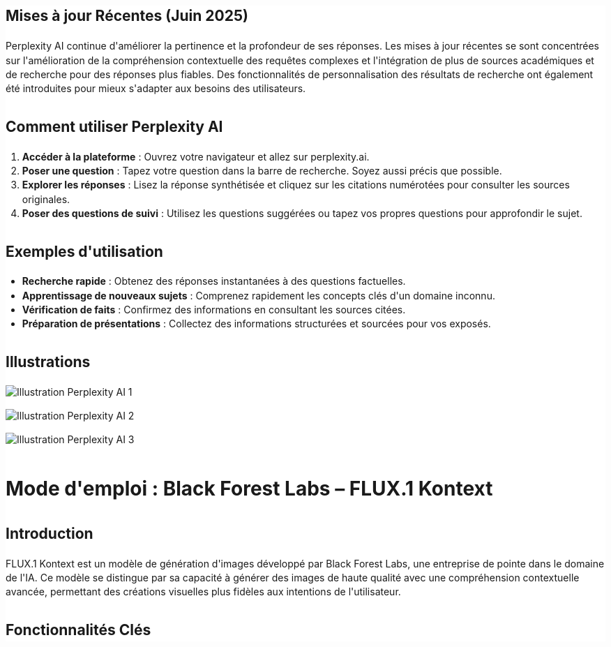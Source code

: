 ## Mises à jour Récentes (Juin 2025)

Perplexity AI continue d'améliorer la pertinence et la profondeur de ses réponses. Les mises à jour récentes se sont concentrées sur l'amélioration de la compréhension contextuelle des requêtes complexes et l'intégration de plus de sources académiques et de recherche pour des réponses plus fiables. Des fonctionnalités de personnalisation des résultats de recherche ont également été introduites pour mieux s'adapter aux besoins des utilisateurs.

## Comment utiliser Perplexity AI

1.  **Accéder à la plateforme** : Ouvrez votre navigateur et allez sur perplexity.ai.
2.  **Poser une question** : Tapez votre question dans la barre de recherche. Soyez aussi précis que possible.
3.  **Explorer les réponses** : Lisez la réponse synthétisée et cliquez sur les citations numérotées pour consulter les sources originales.
4.  **Poser des questions de suivi** : Utilisez les questions suggérées ou tapez vos propres questions pour approfondir le sujet.

## Exemples d'utilisation

*   **Recherche rapide** : Obtenez des réponses instantanées à des questions factuelles.
*   **Apprentissage de nouveaux sujets** : Comprenez rapidement les concepts clés d'un domaine inconnu.
*   **Vérification de faits** : Confirmez des informations en consultant les sources citées.
*   **Préparation de présentations** : Collectez des informations structurées et sourcées pour vos exposés.

## Illustrations

![Illustration Perplexity AI 1](https://private-us-east-1.manuscdn.com/sessionFile/NGXnbgVDIOMZiN63AfY6sz/sandbox/lK9DsgTvVnGmnbzygfdWeR-images_1750759545612_na1fn_L2hvbWUvdWJ1bnR1L3BlcnBsZXhpdHlfYWlfaWxsdXN0cmF0aW9uXzE.png?Policy=eyJTdGF0ZW1lbnQiOlt7IlJlc291cmNlIjoiaHR0cHM6Ly9wcml2YXRlLXVzLWVhc3QtMS5tYW51c2Nkbi5jb20vc2Vzc2lvbkZpbGUvTkdYbmJnVkRJT01aaU42M0FmWTZzei9zYW5kYm94L2xLOURzZ1R2Vm5HbW5ienlnZmRXZVItaW1hZ2VzXzE3NTA3NTk1NDU2MTJfbmExZm5fTDJodmJXVXZkV0oxYm5SMUwzQmxjbkJzWlhocGRIbGZZV2xmYVd4c2RYTjBjbUYwYVc5dVh6RS5wbmciLCJDb25kaXRpb24iOnsiRGF0ZUxlc3NUaGFuIjp7IkFXUzpFcG9jaFRpbWUiOjE3NjcyMjU2MDB9fX1dfQ__&Key-Pair-Id=K2HSFNDJXOU9YS&Signature=Ky4UuxXN0ieJlqfNcR-u7EpQq3~P1htXf7PL3RQOmbiSgEovhKtkPibvSWyDxvoluckhzMxKLZjQB90x8fBr-JyRHt4IDpP2gIY6qj1ldDi8WZoAsJB8LJnUfCrGFGaWD-aJ74VR-iIQmYu1cdmi2zj7VaOCSNSI1LqfcXLgAKCiv50-YNBVrwcxB~yT1DcD-xVoq20CzDjGrtVTjoxlrFIsKvhSdy~SZpBHCzY9mudV5gamq9-vhkxLzrKhB0~2PPWF4~ovg-kHLTflyQeIYC8WtG-da7CiEArYuMGz7EVdYRrT512ZPfWVOuTx~Krzt0e0olN2ex-LNSCVYL1zrw__)

![Illustration Perplexity AI 2](https://private-us-east-1.manuscdn.com/sessionFile/NGXnbgVDIOMZiN63AfY6sz/sandbox/lK9DsgTvVnGmnbzygfdWeR-images_1750759545612_na1fn_L2hvbWUvdWJ1bnR1L3BlcnBsZXhpdHlfYWlfaWxsdXN0cmF0aW9uXzI.jpg?Policy=eyJTdGF0ZW1lbnQiOlt7IlJlc291cmNlIjoiaHR0cHM6Ly9wcml2YXRlLXVzLWVhc3QtMS5tYW51c2Nkbi5jb20vc2Vzc2lvbkZpbGUvTkdYbmJnVkRJT01aaU42M0FmWTZzei9zYW5kYm94L2xLOURzZ1R2Vm5HbW5ienlnZmRXZVItaW1hZ2VzXzE3NTA3NTk1NDU2MTJfbmExZm5fTDJodmJXVXZkV0oxYm5SMUwzQmxjbkJzWlhocGRIbGZZV2xmYVd4c2RYTjBjbUYwYVc5dVh6SS5qcGciLCJDb25kaXRpb24iOnsiRGF0ZUxlc3NUaGFuIjp7IkFXUzpFcG9jaFRpbWUiOjE3NjcyMjU2MDB9fX1dfQ__&Key-Pair-Id=K2HSFNDJXOU9YS&Signature=Tmc-cmmN5gJjZ-TCdxtnzJpJjDTRt3N9nz7Lp97GMxG~6whveGNtMpaZS08Pte1ZrTP4FCmQbtEGJ0Yo5kjFyQvDyl2ecB4CfZV~sEEya4g7NDtPRlf8Ebi5XU6Iidl19l5bUcP63WjDJfFwFDbAeUJtN9-6vWUmi~UC92JRA-vaE9HRGd6bWYPqx9FxEY42OShfLnEQZTYNAfMFnKNdPTEI8gqNlmlySiwfrSUASB0Ead5CZFcJgHFGzcdPw82JfzsrFf8DuAkLJ3tUhWJuJM3Z1Ni~XcPx6qopZn0HzZDBZLeRgAisgZceanhuKVBTnTXl8M2pOd3vEQCJJGU76g__)

![Illustration Perplexity AI 3](https://private-us-east-1.manuscdn.com/sessionFile/NGXnbgVDIOMZiN63AfY6sz/sandbox/lK9DsgTvVnGmnbzygfdWeR-images_1750759545613_na1fn_L2hvbWUvdWJ1bnR1L3BlcnBsZXhpdHlfYWlfaWxsdXN0cmF0aW9uXzM.png?Policy=eyJTdGF0ZW1lbnQiOlt7IlJlc291cmNlIjoiaHR0cHM6Ly9wcml2YXRlLXVzLWVhc3QtMS5tYW51c2Nkbi5jb20vc2Vzc2lvbkZpbGUvTkdYbmJnVkRJT01aaU42M0FmWTZzei9zYW5kYm94L2xLOURzZ1R2Vm5HbW5ienlnZmRXZVItaW1hZ2VzXzE3NTA3NTk1NDU2MTNfbmExZm5fTDJodmJXVXZkV0oxYm5SMUwzQmxjbkJzWlhocGRIbGZZV2xmYVd4c2RYTjBjbUYwYVc5dVh6TS5wbmciLCJDb25kaXRpb24iOnsiRGF0ZUxlc3NUaGFuIjp7IkFXUzpFcG9jaFRpbWUiOjE3NjcyMjU2MDB9fX1dfQ__&Key-Pair-Id=K2HSFNDJXOU9YS&Signature=MHqsZA5BSdAMixZ7qUWeD0oJowGRce-zdWQKOH9MHMZc9vAur95N4tzeNVfpZcaPi22j3UE8Bep0ljqka~n5ca1F-cIFPGDoCV8uEL2PN0guTx6sL27tFh4AcC3baFicUaGDRzz8r-FdPGXZo906ew~sxnVVQ7Go-9kaycYbZiFfZpaqi489Uu9vgq2ZBhAorhCdbxC1aIjZ2F3DWTJK2BOcDADKmZpQw5qtWRD8RXOPh2h-IdyUW64R70oMfLunxkbh4gvOXrg10rw~xsHUI71A~NG5XW0bBqnnP6xhT4JJfE1MpFk8aRYfClTmHI82RTMaGC2SV3GcWlN6VobtuQ__)




# Mode d'emploi : Black Forest Labs – FLUX.1 Kontext

## Introduction

FLUX.1 Kontext est un modèle de génération d'images développé par Black Forest Labs, une entreprise de pointe dans le domaine de l'IA. Ce modèle se distingue par sa capacité à générer des images de haute qualité avec une compréhension contextuelle avancée, permettant des créations visuelles plus fidèles aux intentions de l'utilisateur.

## Fonctionnalités Clés
